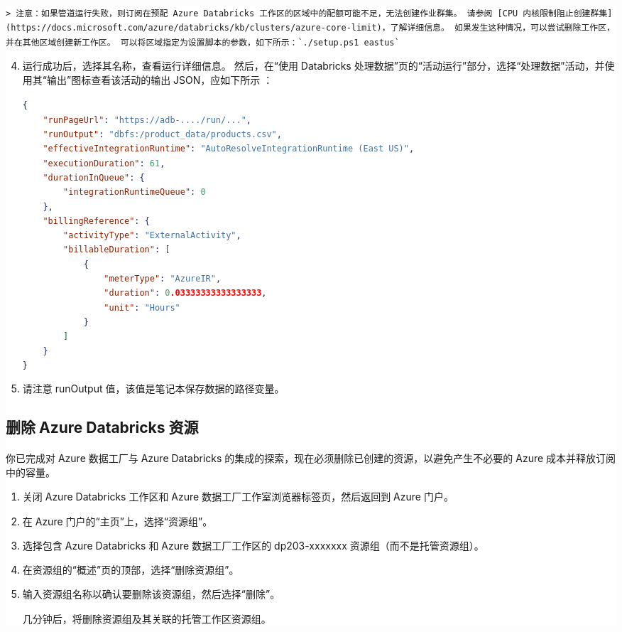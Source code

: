     > 注意：如果管道运行失败，则订阅在预配 Azure Databricks 工作区的区域中的配额可能不足，无法创建作业群集。 请参阅 [CPU 内核限制阻止创建群集](https://docs.microsoft.com/azure/databricks/kb/clusters/azure-core-limit)，了解详细信息。 如果发生这种情况，可以尝试删除工作区，并在其他区域创建新工作区。 可以将区域指定为设置脚本的参数，如下所示：`./setup.ps1 eastus`

4. 运行成功后，选择其名称，查看运行详细信息。 然后，在“使用 Databricks 处理数据”页的“活动运行”部分，选择“处理数据”活动，并使用其“输出”图标查看该活动的输出 JSON，应如下所示  ：
    ```json
    {
        "runPageUrl": "https://adb-..../run/...",
        "runOutput": "dbfs:/product_data/products.csv",
        "effectiveIntegrationRuntime": "AutoResolveIntegrationRuntime (East US)",
        "executionDuration": 61,
        "durationInQueue": {
            "integrationRuntimeQueue": 0
        },
        "billingReference": {
            "activityType": "ExternalActivity",
            "billableDuration": [
                {
                    "meterType": "AzureIR",
                    "duration": 0.03333333333333333,
                    "unit": "Hours"
                }
            ]
        }
    }
    ```

5. 请注意 runOutput 值，该值是笔记本保存数据的路径变量。

## 删除 Azure Databricks 资源

你已完成对 Azure 数据工厂与 Azure Databricks 的集成的探索，现在必须删除已创建的资源，以避免产生不必要的 Azure 成本并释放订阅中的容量。

1. 关闭 Azure Databricks 工作区和 Azure 数据工厂工作室浏览器标签页，然后返回到 Azure 门户。
2. 在 Azure 门户的“主页”上，选择“资源组”。
3. 选择包含 Azure Databricks 和 Azure 数据工厂工作区的 dp203-xxxxxxx 资源组（而不是托管资源组）。
4. 在资源组的“概述”页的顶部，选择“删除资源组”。
5. 输入资源组名称以确认要删除该资源组，然后选择“删除”。

    几分钟后，将删除资源组及其关联的托管工作区资源组。
